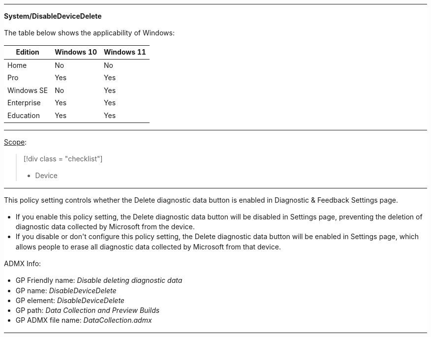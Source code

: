 

<hr/>


<a href="" id="system-disabledevicedelete"></a>**System/DisableDeviceDelete**  


The table below shows the applicability of Windows:

|Edition|Windows 10|Windows 11|
|--- |--- |--- |
|Home|No|No|
|Pro|Yes|Yes|
|Windows SE|No|Yes|
|Enterprise|Yes|Yes|
|Education|Yes|Yes|


<hr/>


[Scope](./policy-configuration-service-provider.md#policy-scope):

> [!div class = "checklist"]
> * Device

<hr/>



This policy setting controls whether the Delete diagnostic data button is enabled in Diagnostic & Feedback Settings page.

- If you enable this policy setting, the Delete diagnostic data button will be disabled in Settings page, preventing the deletion of diagnostic data collected by Microsoft from the device. 
- If you disable or don't configure this policy setting, the Delete diagnostic data button will be enabled in Settings page, which allows people to erase all diagnostic data collected by Microsoft from that device.



ADMX Info:  
-   GP Friendly name: *Disable deleting diagnostic data*
-   GP name: *DisableDeviceDelete*
-   GP element: *DisableDeviceDelete*
-   GP path: *Data Collection and Preview Builds*
-   GP ADMX file name: *DataCollection.admx*













<hr/>
